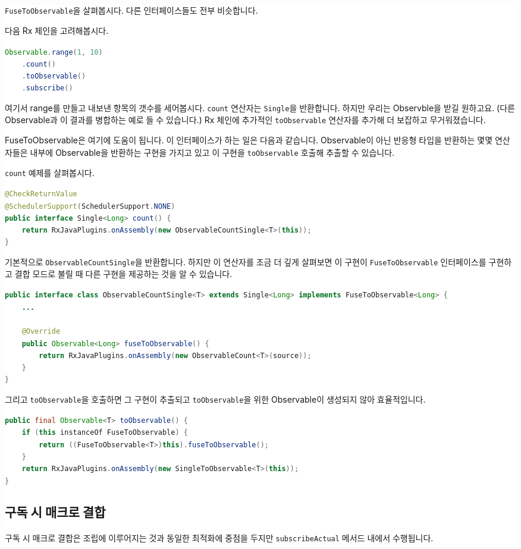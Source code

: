 `FuseToObservable`을 살펴봅시다. 다른 인터페이스들도 전부 비슷합니다.

다음 Rx 체인을 고려해봅시다.

```java
Observable.range(1, 10)
    .count()
    .toObservable()
    .subscribe()
```

여기서 range를 만들고 내보낸 항목의 갯수를 세어봅시다. `count` 연산자는 `Single`을 반환합니다. 하지만 우리는 Observble을 받길 원하고요. (다른 Observable과 이 결과를 병합하는 예로 들 수 있습니다.) Rx 체인에 추가적인 `toObservable` 연산자를 추가해 더 보잡하고 무거워졌습니다.

FuseToObservable은 여기에 도움이 됩니다. 이 인터페이스가 하는 일은 다음과 같습니다. Observable이 아닌 반응형 타입을 반환하는 몇몇 연산자들은 내부에 Observable을 반환하는 구현을 가지고 있고 이 구현을 `toObservable` 호출해 추출할 수 있습니다.

`count` 예제를 살펴봅시다.

```java
@CheckReturnValue
@SchedulerSupport(SchedulerSupport.NONE)
public interface Single<Long> count() {
    return RxJavaPlugins.onAssembly(new ObservableCountSingle<T>(this));
}
```

기본적으로 `ObservableCountSingle`을 반환합니다. 하지만 이 연산자를 조금 더 깊게 살펴보면 이 구현이 `FuseToObservable` 인터페이스를 구현하고 결합 모드로 불릴 때 다른 구현을 제공하는 것을 알 수 있습니다.

```java
public interface class ObservableCountSingle<T> extends Single<Long> implements FuseToObservable<Long> {
    ...

    @Override
    public Observable<Long> fuseToObservable() {
        return RxJavaPlugins.onAssembly(new ObservableCount<T>(source));
    }
}
```

그리고 `toObservable`을 호출하면 그 구현이 추출되고 `toObservable`을 위한 Observable이 생성되지 않아 효율적입니다.

```java
public final Observable<T> toObservable() {
    if (this instanceOf FuseToObservable) {
        return ((FuseToObservable<T>)this).fuseToObservable();
    }
    return RxJavaPlugins.onAssembly(new SingleToObservable<T>(this));
}
```

## 구독 시 매크로 결합

구독 시 매크로 결합은 조립에 이루어지는 것과 동일한 최적화에 중점을 두지만 `subscribeActual` 메서드 내에서 수행됩니다.

